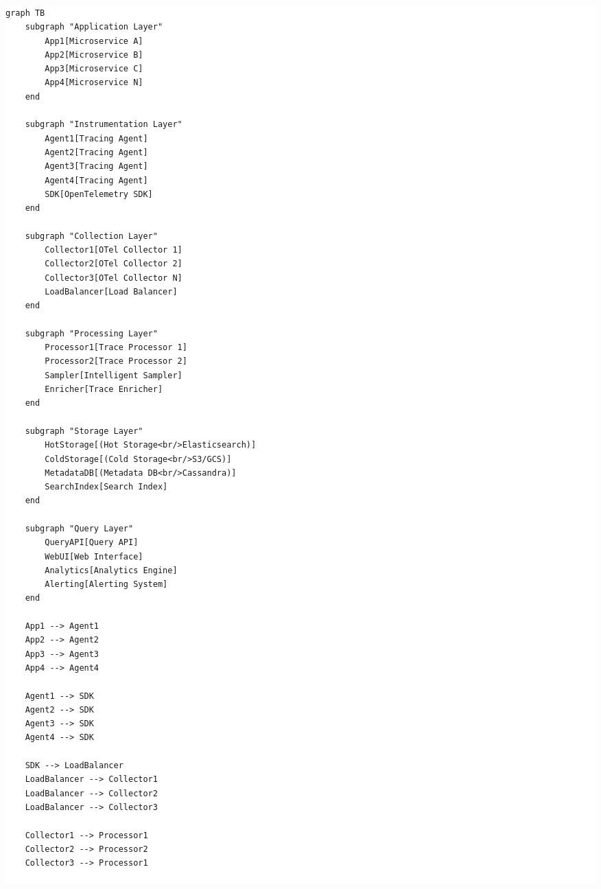 ```mermaid
graph TB
    subgraph "Application Layer"
        App1[Microservice A]
        App2[Microservice B]
        App3[Microservice C]
        App4[Microservice N]
    end
    
    subgraph "Instrumentation Layer"
        Agent1[Tracing Agent]
        Agent2[Tracing Agent]
        Agent3[Tracing Agent]
        Agent4[Tracing Agent]
        SDK[OpenTelemetry SDK]
    end
    
    subgraph "Collection Layer"
        Collector1[OTel Collector 1]
        Collector2[OTel Collector 2]
        Collector3[OTel Collector N]
        LoadBalancer[Load Balancer]
    end
    
    subgraph "Processing Layer"
        Processor1[Trace Processor 1]
        Processor2[Trace Processor 2]
        Sampler[Intelligent Sampler]
        Enricher[Trace Enricher]
    end
    
    subgraph "Storage Layer"
        HotStorage[(Hot Storage<br/>Elasticsearch)]
        ColdStorage[(Cold Storage<br/>S3/GCS)]
        MetadataDB[(Metadata DB<br/>Cassandra)]
        SearchIndex[Search Index]
    end
    
    subgraph "Query Layer"
        QueryAPI[Query API]
        WebUI[Web Interface]
        Analytics[Analytics Engine]
        Alerting[Alerting System]
    end
    
    App1 --> Agent1
    App2 --> Agent2
    App3 --> Agent3
    App4 --> Agent4
    
    Agent1 --> SDK
    Agent2 --> SDK
    Agent3 --> SDK
    Agent4 --> SDK
    
    SDK --> LoadBalancer
    LoadBalancer --> Collector1
    LoadBalancer --> Collector2
    LoadBalancer --> Collector3
    
    Collector1 --> Processor1
    Collector2 --> Processor2
    Collector3 --> Processor1
    
```